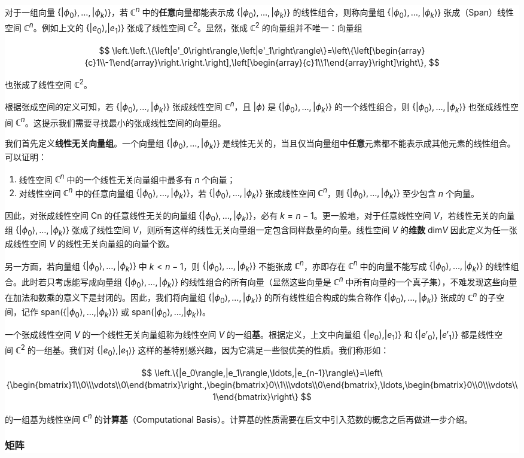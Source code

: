 对于一组向量 $\left\{\left|\phi_{0}\right\rangle,\ldots,\left|\phi_{k}\right\rangle\right\}$，若 $\mathbb{C}^{n}$ 中的**任意**向量都能表示成 $\left\{\left|\phi_{0}\right\rangle,\ldots,\left|\phi_{k}\right\rangle\right\}$ 的线性组合，则称向量组 $ \left\{\left|\phi_{0}\right\rangle,\ldots,\left|\phi_{k}\right\rangle\right\}$ 张成（Span）线性空间 $\mathbb{C}^{n}$。例如上文的 $\{|e_{0}\rangle,|e_{1}\rangle\}$ 张成了线性空间 $\mathbb{C}^{2}$。显然，张成 $\mathbb{C}^{2}$ 的向量组并不唯一：向量组

$$
\left.\left.\{\left|e'_0\right\rangle,\left|e'_1\right\rangle\}=\left\{\left[\begin{array}{c}1\\-1\end{array}\right.\right.\right],\left[\begin{array}{c}1\\1\end{array}\right]\right\},
$$

也张成了线性空间 $\mathbb{C}^{2}$。

根据张成空间的定义可知，若 $\left\{\left|\phi_{0}\right\rangle,\ldots,\left|\phi_{k}\right\rangle\right\}$ 张成线性空间 $\mathbb{C}^{n}$，且 $\left|\phi\right\rangle$ 是 $\left\{\left|\phi_{0}\right\rangle,\ldots,\left|\phi_{k}\right\rangle\right\}$ 的一个线性组合，则 $\left\{\left|\phi_{0}\right\rangle,\ldots,\left|\phi_{k}\right\rangle\right\}$ 也张成线性空间 $\mathbb{C}^{n}$。这提示我们需要寻找最小的张成线性空间的向量组。

我们首先定义**线性无关向量组**。一个向量组 $\left\{\left|\phi_{0}\right\rangle,\ldots,\left|\phi_{k}\right\rangle\right\}$ 是线性无关的，当且仅当向量组中**任意**元素都不能表示成其他元素的线性组合。可以证明：

1. 线性空间 $\mathbb{C}^{n}$ 中的一个线性无关向量组中最多有 $n$ 个向量；
2. 对线性空间 $\mathbb{C}^{n}$ 中的任意向量组 $\left\{\left|\phi_{0}\right\rangle,\ldots,\left|\phi_{k}\right\rangle\right\}$，若 $\left\{\left|\phi_{0}\right\rangle,\ldots,\left|\phi_{k}\right\rangle\right\}$ 张成线性空间 $\mathbb{C}^{n}$，则 $\left\{\left|\phi_{0}\right\rangle,\ldots,\left|\phi_{k}\right\rangle\right\}$ 至少包含 $n$ 个向量。

因此，对张成线性空间 Cn 的任意线性无关的向量组 $\left\{\left|\phi_{0}\right\rangle,\ldots,\left|\phi_{k}\right\rangle\right\}$，必有 $k=n−1$。更一般地，对于任意线性空间 $V$，若线性无关的向量组 $\left\{\left|\phi_{0}\right\rangle,\ldots,\left|\phi_{k}\right\rangle\right\}$ 张成了线性空间 $V$，则所有这样的线性无关向量组一定包含同样数量的向量。线性空间 $V$ 的**维数** $\mathrm{dim}V$ 因此定义为任一张成线性空间 $V$ 的线性无关向量组的向量个数。

另一方面，若向量组 $\left\{\left|\phi_{0}\right\rangle,\ldots,\left|\phi_{k}\right\rangle\right\}$ 中 $k<n−1$，则 $\left\{\left|\phi_{0}\right\rangle,\ldots,\left|\phi_{k}\right\rangle\right\}$ 不能张成 $\mathbb{C}^{n}$，亦即存在 $\mathbb{C}^{n}$ 中的向量不能写成 $\left\{\left|\phi_{0}\right\rangle,\ldots,\left|\phi_{k}\right\rangle\right\}$ 的线性组合。此时若只考虑能写成向量组 $\left\{\left|\phi_{0}\right\rangle,\ldots,\left|\phi_{k}\right\rangle\right\}$ 的线性组合的所有向量（显然这些向量是 $\mathbb{C}^{n}$ 中所有向量的一个真子集），不难发现这些向量在加法和数乘的意义下是封闭的。因此，我们将向量组 $\left\{\left|\phi_{0}\right\rangle,\ldots,\left|\phi_{k}\right\rangle\right\}$ 的所有线性组合构成的集合称作 $\left\{\left|\phi_{0}\right\rangle,\ldots,\left|\phi_{k}\right\rangle\right\}$ 张成的 $\mathbb{C}^{n}$ 的子空间，记作 $\mathrm{span}(\{|\phi_0\rangle,\ldots,|\phi_k\rangle\})$ 或 $\mathrm{span}(|\phi_0\rangle,\ldots,|\phi_k\rangle)$。

一个张成线性空间 $V$ 的一个线性无关向量组称为线性空间 $V$ 的一组**基**。根据定义，上文中向量组 $\{|e_{0}\rangle,|e_{1}\rangle\}$ 和 $\{\left|e'_0\right\rangle,\left|e'_1\right\rangle\}$ 都是线性空间 $\mathbb{C}^{2}$ 的一组基。我们对 $\{|e_{0}\rangle,|e_{1}\rangle\}$ 这样的基特别感兴趣，因为它满足一些很优美的性质。我们称形如：

$$
\left.\{|e_0\rangle,|e_1\rangle,\ldots,|e_{n-1}\rangle\}=\left\{\begin{bmatrix}1\\0\\\vdots\\0\end{bmatrix}\right.,\begin{bmatrix}0\\1\\\vdots\\0\end{bmatrix},\ldots,\begin{bmatrix}0\\0\\\vdots\\1\end{bmatrix}\right\}
$$

的一组基为线性空间 $\mathbb{C}^{n}$ 的**计算基**（Computational Basis）。计算基的性质需要在后文中引入范数的概念之后再做进一步介绍。

### 矩阵
